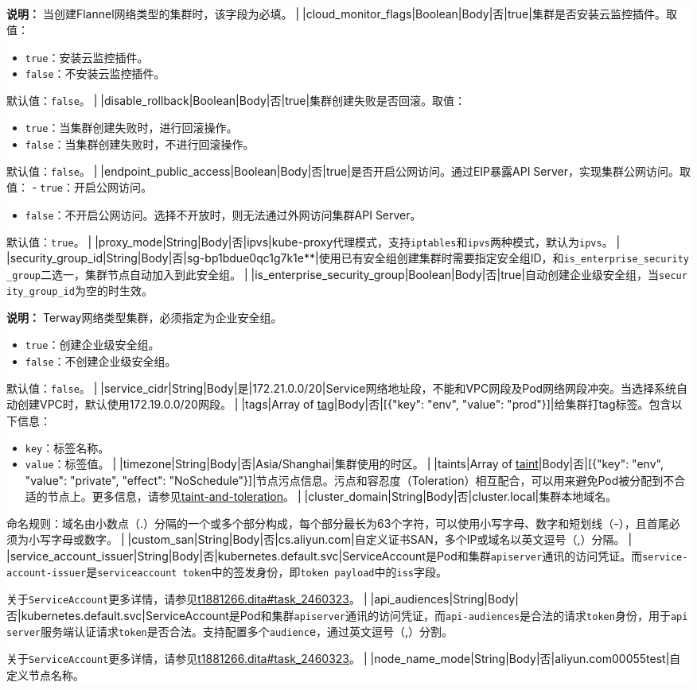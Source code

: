 **说明：** 当创建Flannel网络类型的集群时，该字段为必填。 |
|cloud\_monitor\_flags|Boolean|Body|否|true|集群是否安装云监控插件。取值：

-   `true`：安装云监控插件。
-   `false`：不安装云监控插件。

默认值：`false`。 |
|disable\_rollback|Boolean|Body|否|true|集群创建失败是否回滚。取值：

-   `true`：当集群创建失败时，进行回滚操作。
-   `false`：当集群创建失败时，不进行回滚操作。

默认值：`false`。 |
|endpoint\_public\_access|Boolean|Body|否|true|是否开启公网访问。通过EIP暴露API Server，实现集群公网访问。取值： -   `true`：开启公网访问。
-   `false`：不开启公网访问。选择不开放时，则无法通过外网访问集群API Server。

默认值：`true`。 |
|proxy\_mode|String|Body|否|ipvs|kube-proxy代理模式，支持`iptables`和`ipvs`两种模式，默认为`ipvs`。 |
|security\_group\_id|String|Body|否|sg-bp1bdue0qc1g7k1e\*\*|使用已有安全组创建集群时需要指定安全组ID，和`is_enterprise_security_group`二选一，集群节点自动加入到此安全组。 |
|is\_enterprise\_security\_group|Boolean|Body|否|true|自动创建企业级安全组，当`security_group_id`为空的时生效。

**说明：** Terway网络类型集群，必须指定为企业安全组。

-   `true`：创建企业级安全组。
-   `false`：不创建企业级安全组。

默认值：`false`。 |
|service\_cidr|String|Body|是|172.21.0.0/20|Service网络地址段，不能和VPC网段及Pod网络网段冲突。当选择系统自动创建VPC时，默认使用172.19.0.0/20网段。 |
|tags|Array of [tag](/cn.zh-CN/API参考/通用数据结构.md)|Body|否|\[\{"key": "env", "value": "prod"\}\]|给集群打tag标签。包含以下信息：

-   `key`：标签名称。
-   `value`：标签值。 |
|timezone|String|Body|否|Asia/Shanghai|集群使用的时区。 |
|taints|Array of [taint](/cn.zh-CN/API参考/通用数据结构.md)|Body|否|\[\{"key": "env", "value": "private", "effect": "NoSchedule"\}\]|节点污点信息。污点和容忍度（Toleration）相互配合，可以用来避免Pod被分配到不合适的节点上。更多信息，请参见[taint-and-toleration](https://kubernetes.io/zh/docs/concepts/scheduling-eviction/taint-and-toleration/)。 |
|cluster\_domain|String|Body|否|cluster.local|集群本地域名。

命名规则：域名由小数点（.）分隔的一个或多个部分构成，每个部分最长为63个字符，可以使用小写字母、数字和短划线（-），且首尾必须为小写字母或数字。 |
|custom\_san|String|Body|否|cs.aliyun.com|自定义证书SAN，多个IP或域名以英文逗号（,）分隔。 |
|service\_account\_issuer|String|Body|否|kubernetes.default.svc|ServiceAccount是Pod和集群`apiserver`通讯的访问凭证。而`service-account-issuer`是`serviceaccount token`中的签发身份，即`token payload`中的`iss`字段。

关于`ServiceAccount`更多详情，请参见[t1881266.dita\#task\_2460323](/cn.zh-CN/Kubernetes集群用户指南/安全管理/部署服务账户令牌卷投影.md)。 |
|api\_audiences|String|Body|否|kubernetes.default.svc|ServiceAccount是Pod和集群`apiserver`通讯的访问凭证，而`api-audiences`是合法的请求`token`身份，用于`apiserver`服务端认证请求`token`是否合法。支持配置多个`audienc`e，通过英文逗号（,）分割。

关于`ServiceAccount`更多详情，请参见[t1881266.dita\#task\_2460323](/cn.zh-CN/Kubernetes集群用户指南/安全管理/部署服务账户令牌卷投影.md)。 |
|node\_name\_mode|String|Body|否|aliyun.com00055test|自定义节点名称。
